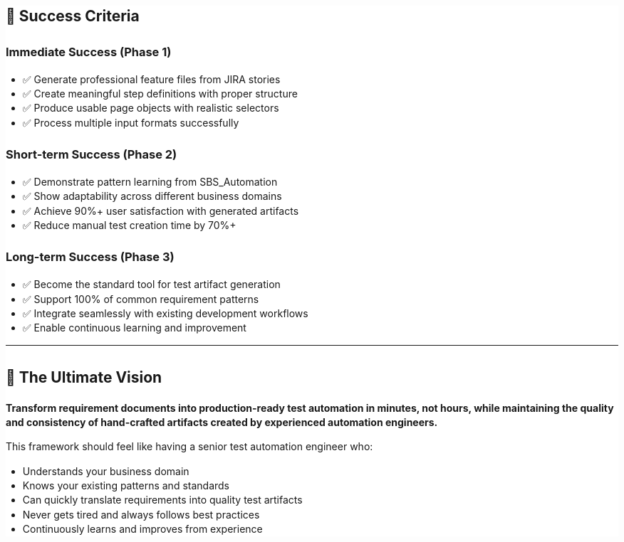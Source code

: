 
## 🚀 Success Criteria

### Immediate Success (Phase 1)

- ✅ Generate professional feature files from JIRA stories
- ✅ Create meaningful step definitions with proper structure
- ✅ Produce usable page objects with realistic selectors
- ✅ Process multiple input formats successfully

### Short-term Success (Phase 2)

- ✅ Demonstrate pattern learning from SBS_Automation
- ✅ Show adaptability across different business domains
- ✅ Achieve 90%+ user satisfaction with generated artifacts
- ✅ Reduce manual test creation time by 70%+

### Long-term Success (Phase 3)

- ✅ Become the standard tool for test artifact generation
- ✅ Support 100% of common requirement patterns
- ✅ Integrate seamlessly with existing development workflows
- ✅ Enable continuous learning and improvement

---

## 🎯 The Ultimate Vision

**Transform requirement documents into production-ready test automation in minutes, not hours, while maintaining the quality and consistency of hand-crafted artifacts created by experienced automation engineers.**

This framework should feel like having a senior test automation engineer who:

- Understands your business domain
- Knows your existing patterns and standards
- Can quickly translate requirements into quality test artifacts
- Never gets tired and always follows best practices
- Continuously learns and improves from experience
